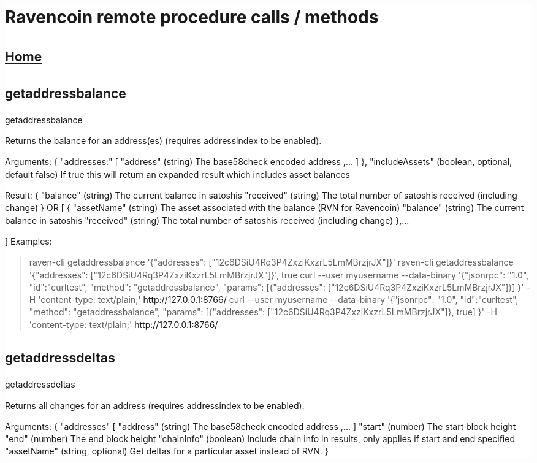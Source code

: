 # Ravencoin remote procedure calls / methods
## [Home](README.md)
## getaddressbalance 
getaddressbalance

Returns the balance for an address(es) (requires addressindex to be enabled).

Arguments:
{
  "addresses:"
    [
      "address"  (string) The base58check encoded address
      ,...
    ]
},
"includeAssets" (boolean, optional, default false)  If true this will return an expanded result which includes asset balances


Result:
{
  "balance"  (string) The current balance in satoshis
  "received"  (string) The total number of satoshis received (including change)
}
OR
[
  {
    "assetName"  (string) The asset associated with the balance (RVN for Ravencoin)
    "balance"  (string) The current balance in satoshis
    "received"  (string) The total number of satoshis received (including change)
  },...

]
Examples:
> raven-cli getaddressbalance '{"addresses": ["12c6DSiU4Rq3P4ZxziKxzrL5LmMBrzjrJX"]}'
> raven-cli getaddressbalance '{"addresses": ["12c6DSiU4Rq3P4ZxziKxzrL5LmMBrzjrJX"]}', true
> curl --user myusername --data-binary '{"jsonrpc": "1.0", "id":"curltest", "method": "getaddressbalance", "params": [{"addresses": ["12c6DSiU4Rq3P4ZxziKxzrL5LmMBrzjrJX"]}] }' -H 'content-type: text/plain;' http://127.0.0.1:8766/
> curl --user myusername --data-binary '{"jsonrpc": "1.0", "id":"curltest", "method": "getaddressbalance", "params": [{"addresses": ["12c6DSiU4Rq3P4ZxziKxzrL5LmMBrzjrJX"]}, true] }' -H 'content-type: text/plain;' http://127.0.0.1:8766/

## getaddressdeltas 
getaddressdeltas

Returns all changes for an address (requires addressindex to be enabled).

Arguments:
{
  "addresses"
    [
      "address"  (string) The base58check encoded address
      ,...
    ]
  "start" (number) The start block height
  "end" (number) The end block height
  "chainInfo" (boolean) Include chain info in results, only applies if start and end specified
  "assetName"   (string, optional) Get deltas for a particular asset instead of RVN.
}
